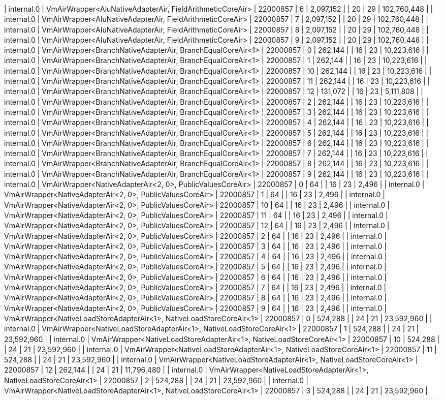 | internal.0 | VmAirWrapper<AluNativeAdapterAir, FieldArithmeticCoreAir> | 22000857 | 6 | 2,097,152 |  | 20 | 29 | 102,760,448 | 
| internal.0 | VmAirWrapper<AluNativeAdapterAir, FieldArithmeticCoreAir> | 22000857 | 7 | 2,097,152 |  | 20 | 29 | 102,760,448 | 
| internal.0 | VmAirWrapper<AluNativeAdapterAir, FieldArithmeticCoreAir> | 22000857 | 8 | 2,097,152 |  | 20 | 29 | 102,760,448 | 
| internal.0 | VmAirWrapper<AluNativeAdapterAir, FieldArithmeticCoreAir> | 22000857 | 9 | 2,097,152 |  | 20 | 29 | 102,760,448 | 
| internal.0 | VmAirWrapper<BranchNativeAdapterAir, BranchEqualCoreAir<1> | 22000857 | 0 | 262,144 |  | 16 | 23 | 10,223,616 | 
| internal.0 | VmAirWrapper<BranchNativeAdapterAir, BranchEqualCoreAir<1> | 22000857 | 1 | 262,144 |  | 16 | 23 | 10,223,616 | 
| internal.0 | VmAirWrapper<BranchNativeAdapterAir, BranchEqualCoreAir<1> | 22000857 | 10 | 262,144 |  | 16 | 23 | 10,223,616 | 
| internal.0 | VmAirWrapper<BranchNativeAdapterAir, BranchEqualCoreAir<1> | 22000857 | 11 | 262,144 |  | 16 | 23 | 10,223,616 | 
| internal.0 | VmAirWrapper<BranchNativeAdapterAir, BranchEqualCoreAir<1> | 22000857 | 12 | 131,072 |  | 16 | 23 | 5,111,808 | 
| internal.0 | VmAirWrapper<BranchNativeAdapterAir, BranchEqualCoreAir<1> | 22000857 | 2 | 262,144 |  | 16 | 23 | 10,223,616 | 
| internal.0 | VmAirWrapper<BranchNativeAdapterAir, BranchEqualCoreAir<1> | 22000857 | 3 | 262,144 |  | 16 | 23 | 10,223,616 | 
| internal.0 | VmAirWrapper<BranchNativeAdapterAir, BranchEqualCoreAir<1> | 22000857 | 4 | 262,144 |  | 16 | 23 | 10,223,616 | 
| internal.0 | VmAirWrapper<BranchNativeAdapterAir, BranchEqualCoreAir<1> | 22000857 | 5 | 262,144 |  | 16 | 23 | 10,223,616 | 
| internal.0 | VmAirWrapper<BranchNativeAdapterAir, BranchEqualCoreAir<1> | 22000857 | 6 | 262,144 |  | 16 | 23 | 10,223,616 | 
| internal.0 | VmAirWrapper<BranchNativeAdapterAir, BranchEqualCoreAir<1> | 22000857 | 7 | 262,144 |  | 16 | 23 | 10,223,616 | 
| internal.0 | VmAirWrapper<BranchNativeAdapterAir, BranchEqualCoreAir<1> | 22000857 | 8 | 262,144 |  | 16 | 23 | 10,223,616 | 
| internal.0 | VmAirWrapper<BranchNativeAdapterAir, BranchEqualCoreAir<1> | 22000857 | 9 | 262,144 |  | 16 | 23 | 10,223,616 | 
| internal.0 | VmAirWrapper<NativeAdapterAir<2, 0>, PublicValuesCoreAir> | 22000857 | 0 | 64 |  | 16 | 23 | 2,496 | 
| internal.0 | VmAirWrapper<NativeAdapterAir<2, 0>, PublicValuesCoreAir> | 22000857 | 1 | 64 |  | 16 | 23 | 2,496 | 
| internal.0 | VmAirWrapper<NativeAdapterAir<2, 0>, PublicValuesCoreAir> | 22000857 | 10 | 64 |  | 16 | 23 | 2,496 | 
| internal.0 | VmAirWrapper<NativeAdapterAir<2, 0>, PublicValuesCoreAir> | 22000857 | 11 | 64 |  | 16 | 23 | 2,496 | 
| internal.0 | VmAirWrapper<NativeAdapterAir<2, 0>, PublicValuesCoreAir> | 22000857 | 12 | 64 |  | 16 | 23 | 2,496 | 
| internal.0 | VmAirWrapper<NativeAdapterAir<2, 0>, PublicValuesCoreAir> | 22000857 | 2 | 64 |  | 16 | 23 | 2,496 | 
| internal.0 | VmAirWrapper<NativeAdapterAir<2, 0>, PublicValuesCoreAir> | 22000857 | 3 | 64 |  | 16 | 23 | 2,496 | 
| internal.0 | VmAirWrapper<NativeAdapterAir<2, 0>, PublicValuesCoreAir> | 22000857 | 4 | 64 |  | 16 | 23 | 2,496 | 
| internal.0 | VmAirWrapper<NativeAdapterAir<2, 0>, PublicValuesCoreAir> | 22000857 | 5 | 64 |  | 16 | 23 | 2,496 | 
| internal.0 | VmAirWrapper<NativeAdapterAir<2, 0>, PublicValuesCoreAir> | 22000857 | 6 | 64 |  | 16 | 23 | 2,496 | 
| internal.0 | VmAirWrapper<NativeAdapterAir<2, 0>, PublicValuesCoreAir> | 22000857 | 7 | 64 |  | 16 | 23 | 2,496 | 
| internal.0 | VmAirWrapper<NativeAdapterAir<2, 0>, PublicValuesCoreAir> | 22000857 | 8 | 64 |  | 16 | 23 | 2,496 | 
| internal.0 | VmAirWrapper<NativeAdapterAir<2, 0>, PublicValuesCoreAir> | 22000857 | 9 | 64 |  | 16 | 23 | 2,496 | 
| internal.0 | VmAirWrapper<NativeLoadStoreAdapterAir<1>, NativeLoadStoreCoreAir<1> | 22000857 | 0 | 524,288 |  | 24 | 21 | 23,592,960 | 
| internal.0 | VmAirWrapper<NativeLoadStoreAdapterAir<1>, NativeLoadStoreCoreAir<1> | 22000857 | 1 | 524,288 |  | 24 | 21 | 23,592,960 | 
| internal.0 | VmAirWrapper<NativeLoadStoreAdapterAir<1>, NativeLoadStoreCoreAir<1> | 22000857 | 10 | 524,288 |  | 24 | 21 | 23,592,960 | 
| internal.0 | VmAirWrapper<NativeLoadStoreAdapterAir<1>, NativeLoadStoreCoreAir<1> | 22000857 | 11 | 524,288 |  | 24 | 21 | 23,592,960 | 
| internal.0 | VmAirWrapper<NativeLoadStoreAdapterAir<1>, NativeLoadStoreCoreAir<1> | 22000857 | 12 | 262,144 |  | 24 | 21 | 11,796,480 | 
| internal.0 | VmAirWrapper<NativeLoadStoreAdapterAir<1>, NativeLoadStoreCoreAir<1> | 22000857 | 2 | 524,288 |  | 24 | 21 | 23,592,960 | 
| internal.0 | VmAirWrapper<NativeLoadStoreAdapterAir<1>, NativeLoadStoreCoreAir<1> | 22000857 | 3 | 524,288 |  | 24 | 21 | 23,592,960 | 